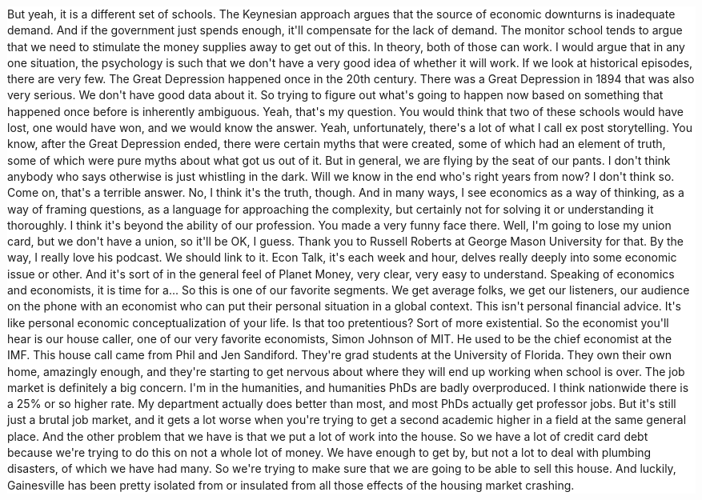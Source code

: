 But yeah, it is a different set of schools.
The Keynesian approach argues that the source of economic downturns is inadequate demand.
And if the government just spends enough, it'll compensate for the lack of demand.
The monitor school tends to argue that we need to stimulate the money supplies away to get out of this.
In theory, both of those can work.
I would argue that in any one situation, the psychology is such that we don't have a very good idea of whether it will work.
If we look at historical episodes, there are very few.
The Great Depression happened once in the 20th century.
There was a Great Depression in 1894 that was also very serious.
We don't have good data about it.
So trying to figure out what's going to happen now based on something that happened once before is inherently ambiguous.
Yeah, that's my question.
You would think that two of these schools would have lost, one would have won, and we would know the answer.
Yeah, unfortunately, there's a lot of what I call ex post storytelling.
You know, after the Great Depression ended, there were certain myths that were created, some of which had an element of truth,
some of which were pure myths about what got us out of it.
But in general, we are flying by the seat of our pants.
I don't think anybody who says otherwise is just whistling in the dark.
Will we know in the end who's right years from now?
I don't think so.
Come on, that's a terrible answer.
No, I think it's the truth, though.
And in many ways, I see economics as a way of thinking, as a way of framing questions,
as a language for approaching the complexity, but certainly not for solving it or understanding it thoroughly.
I think it's beyond the ability of our profession.
You made a very funny face there.
Well, I'm going to lose my union card, but we don't have a union, so it'll be OK, I guess.
Thank you to Russell Roberts at George Mason University for that.
By the way, I really love his podcast. We should link to it.
Econ Talk, it's each week and hour, delves really deeply into some economic issue or other.
And it's sort of in the general feel of Planet Money, very clear, very easy to understand.
Speaking of economics and economists, it is time for a...
So this is one of our favorite segments.
We get average folks, we get our listeners, our audience on the phone
with an economist who can put their personal situation in a global context.
This isn't personal financial advice. It's like personal economic conceptualization of your life.
Is that too pretentious?
Sort of more existential.
So the economist you'll hear is our house caller, one of our very favorite economists, Simon Johnson of MIT.
He used to be the chief economist at the IMF.
This house call came from Phil and Jen Sandiford.
They're grad students at the University of Florida.
They own their own home, amazingly enough, and they're starting to get nervous about where they will end up working when school is over.
The job market is definitely a big concern.
I'm in the humanities, and humanities PhDs are badly overproduced.
I think nationwide there is a 25% or so higher rate.
My department actually does better than most, and most PhDs actually get professor jobs.
But it's still just a brutal job market, and it gets a lot worse when you're trying to get a second academic higher in a field at the same general place.
And the other problem that we have is that we put a lot of work into the house.
So we have a lot of credit card debt because we're trying to do this on not a whole lot of money.
We have enough to get by, but not a lot to deal with plumbing disasters, of which we have had many.
So we're trying to make sure that we are going to be able to sell this house.
And luckily, Gainesville has been pretty isolated from or insulated from all those effects of the housing market crashing.